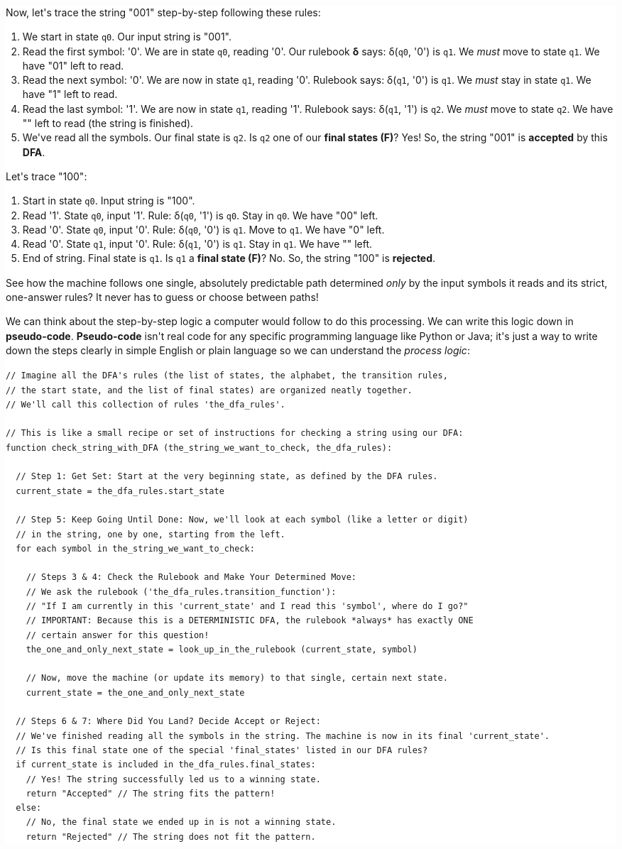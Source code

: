 Now, let's trace the string "001" step-by-step following these rules:

1.  We start in state `q0`. Our input string is "001".
2.  Read the first symbol: '0'. We are in state `q0`, reading '0'. Our rulebook **δ** says: δ(`q0`, '0') is `q1`. We *must* move to state `q1`. We have "01" left to read.
3.  Read the next symbol: '0'. We are now in state `q1`, reading '0'. Rulebook says: δ(`q1`, '0') is `q1`. We *must* stay in state `q1`. We have "1" left to read.
4.  Read the last symbol: '1'. We are now in state `q1`, reading '1'. Rulebook says: δ(`q1`, '1') is `q2`. We *must* move to state `q2`. We have "" left to read (the string is finished).
5.  We've read all the symbols. Our final state is `q2`. Is `q2` one of our **final states (F)**? Yes! So, the string "001" is **accepted** by this **DFA**.

Let's trace "100":

1.  Start in state `q0`. Input string is "100".
2.  Read '1'. State `q0`, input '1'. Rule: δ(`q0`, '1') is `q0`. Stay in `q0`. We have "00" left.
3.  Read '0'. State `q0`, input '0'. Rule: δ(`q0`, '0') is `q1`. Move to `q1`. We have "0" left.
4.  Read '0'. State `q1`, input '0'. Rule: δ(`q1`, '0') is `q1`. Stay in `q1`. We have "" left.
5.  End of string. Final state is `q1`. Is `q1` a **final state (F)**? No. So, the string "100" is **rejected**.

See how the machine follows one single, absolutely predictable path determined *only* by the input symbols it reads and its strict, one-answer rules? It never has to guess or choose between paths!

We can think about the step-by-step logic a computer would follow to do this processing. We can write this logic down in **pseudo-code**. **Pseudo-code** isn't real code for any specific programming language like Python or Java; it's just a way to write down the steps clearly in simple English or plain language so we can understand the *process logic*:

```
// Imagine all the DFA's rules (the list of states, the alphabet, the transition rules,
// the start state, and the list of final states) are organized neatly together.
// We'll call this collection of rules 'the_dfa_rules'.

// This is like a small recipe or set of instructions for checking a string using our DFA:
function check_string_with_DFA (the_string_we_want_to_check, the_dfa_rules):

  // Step 1: Get Set: Start at the very beginning state, as defined by the DFA rules.
  current_state = the_dfa_rules.start_state

  // Step 5: Keep Going Until Done: Now, we'll look at each symbol (like a letter or digit)
  // in the string, one by one, starting from the left.
  for each symbol in the_string_we_want_to_check:

    // Steps 3 & 4: Check the Rulebook and Make Your Determined Move:
    // We ask the rulebook ('the_dfa_rules.transition_function'):
    // "If I am currently in this 'current_state' and I read this 'symbol', where do I go?"
    // IMPORTANT: Because this is a DETERMINISTIC DFA, the rulebook *always* has exactly ONE
    // certain answer for this question!
    the_one_and_only_next_state = look_up_in_the_rulebook (current_state, symbol)

    // Now, move the machine (or update its memory) to that single, certain next state.
    current_state = the_one_and_only_next_state

  // Steps 6 & 7: Where Did You Land? Decide Accept or Reject:
  // We've finished reading all the symbols in the string. The machine is now in its final 'current_state'.
  // Is this final state one of the special 'final_states' listed in our DFA rules?
  if current_state is included in the_dfa_rules.final_states:
    // Yes! The string successfully led us to a winning state.
    return "Accepted" // The string fits the pattern!
  else:
    // No, the final state we ended up in is not a winning state.
    return "Rejected" // The string does not fit the pattern.

```
